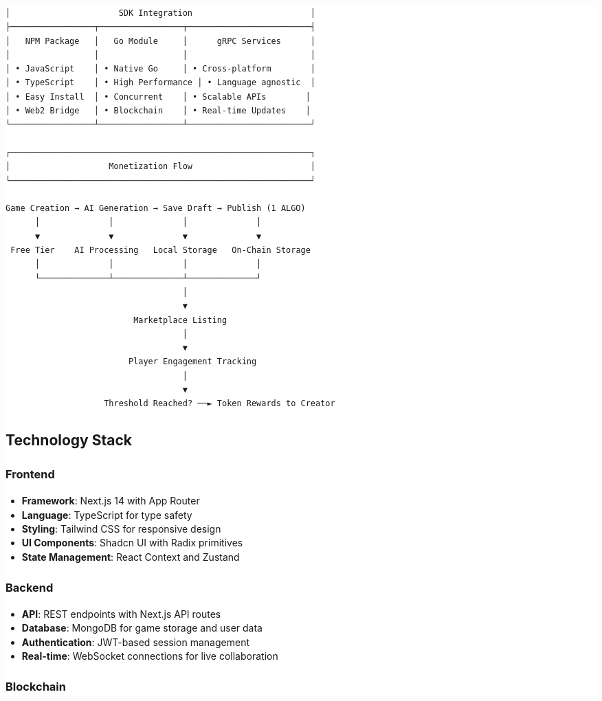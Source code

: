 ```
│                      SDK Integration                        │
├─────────────────┬─────────────────┬─────────────────────────┤
│   NPM Package   │   Go Module     │      gRPC Services      │
│                 │                 │                         │
│ • JavaScript    │ • Native Go     │ • Cross-platform        │
│ • TypeScript    │ • High Performance │ • Language agnostic  │
│ • Easy Install  │ • Concurrent    │ • Scalable APIs        │
│ • Web2 Bridge   │ • Blockchain    │ • Real-time Updates    │
└─────────────────┴─────────────────┴─────────────────────────┘

┌─────────────────────────────────────────────────────────────┐
│                    Monetization Flow                        │
└─────────────────────────────────────────────────────────────┘

Game Creation → AI Generation → Save Draft → Publish (1 ALGO)
      │              │              │              │
      ▼              ▼              ▼              ▼
 Free Tier    AI Processing   Local Storage   On-Chain Storage
      │              │              │              │
      └──────────────┴──────────────┴──────────────┘
                                    │
                                    ▼
                          Marketplace Listing
                                    │
                                    ▼
                         Player Engagement Tracking
                                    │
                                    ▼
                    Threshold Reached? ──► Token Rewards to Creator
```

## Technology Stack

### Frontend

- **Framework**: Next.js 14 with App Router
- **Language**: TypeScript for type safety
- **Styling**: Tailwind CSS for responsive design
- **UI Components**: Shadcn UI with Radix primitives
- **State Management**: React Context and Zustand

### Backend

- **API**: REST endpoints with Next.js API routes
- **Database**: MongoDB for game storage and user data
- **Authentication**: JWT-based session management
- **Real-time**: WebSocket connections for live collaboration

### Blockchain
